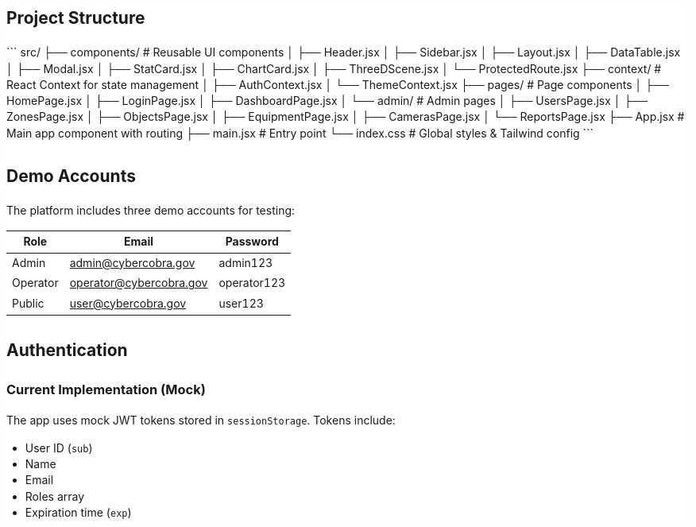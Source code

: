 ## Project Structure

\`\`\`
src/
├── components/          # Reusable UI components
│   ├── Header.jsx
│   ├── Sidebar.jsx
│   ├── Layout.jsx
│   ├── DataTable.jsx
│   ├── Modal.jsx
│   ├── StatCard.jsx
│   ├── ChartCard.jsx
│   ├── ThreeDScene.jsx
│   └── ProtectedRoute.jsx
├── context/            # React Context for state management
│   ├── AuthContext.jsx
│   └── ThemeContext.jsx
├── pages/              # Page components
│   ├── HomePage.jsx
│   ├── LoginPage.jsx
│   ├── DashboardPage.jsx
│   └── admin/          # Admin pages
│       ├── UsersPage.jsx
│       ├── ZonesPage.jsx
│       ├── ObjectsPage.jsx
│       ├── EquipmentPage.jsx
│       ├── CamerasPage.jsx
│       └── ReportsPage.jsx
├── App.jsx             # Main app component with routing
├── main.jsx            # Entry point
└── index.css           # Global styles & Tailwind config
\`\`\`

## Demo Accounts

The platform includes three demo accounts for testing:

| Role | Email | Password |
|------|-------|----------|
| Admin | admin@cybercobra.gov | admin123 |
| Operator | operator@cybercobra.gov | operator123 |
| Public | user@cybercobra.gov | user123 |

## Authentication

### Current Implementation (Mock)

The app uses mock JWT tokens stored in `sessionStorage`. Tokens include:
- User ID (`sub`)
- Name
- Email
- Roles array
- Expiration time (`exp`)
